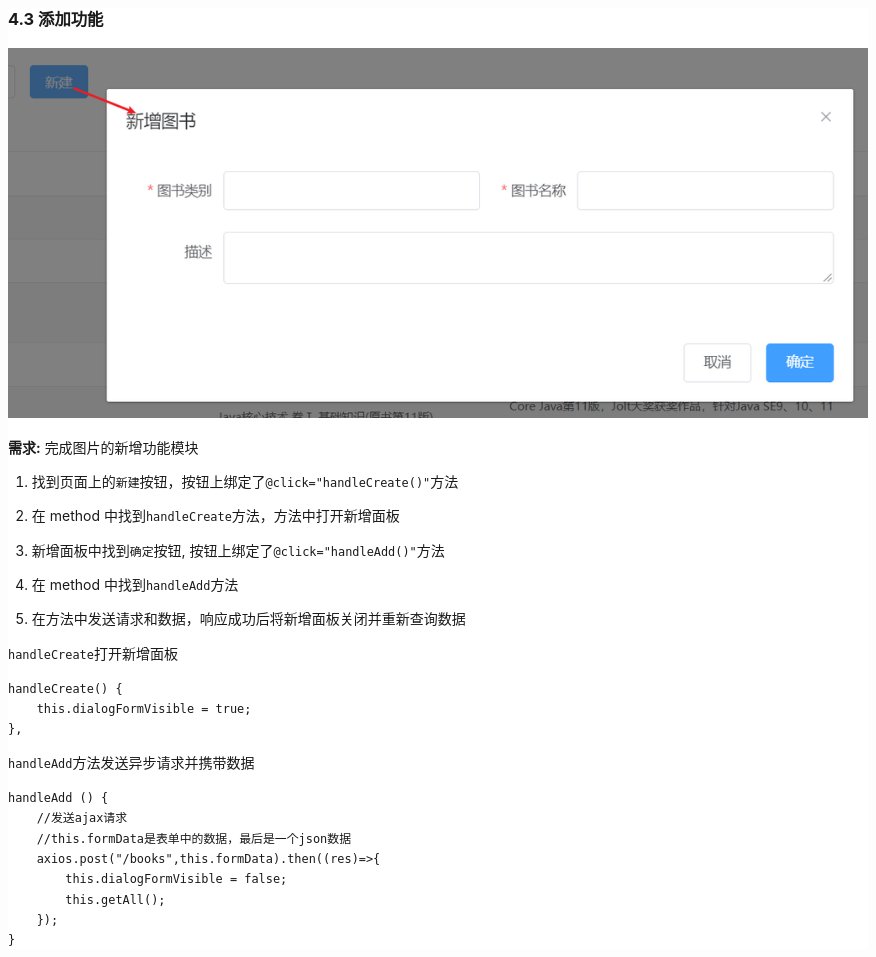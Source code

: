 ### 4.3 添加功能

![](<assets/1740015636214.png>)

**需求:** 完成图片的新增功能模块

1. 找到页面上的`新建`按钮，按钮上绑定了`@click="handleCreate()"`方法

2. 在 method 中找到`handleCreate`方法，方法中打开新增面板

3. 新增面板中找到`确定`按钮, 按钮上绑定了`@click="handleAdd()"`方法

4. 在 method 中找到`handleAdd`方法

5. 在方法中发送请求和数据，响应成功后将新增面板关闭并重新查询数据

`handleCreate`打开新增面板

```
handleCreate() {
    this.dialogFormVisible = true;
},
```

`handleAdd`方法发送异步请求并携带数据

```
handleAdd () {
    //发送ajax请求
    //this.formData是表单中的数据，最后是一个json数据
    axios.post("/books",this.formData).then((res)=>{
        this.dialogFormVisible = false;
        this.getAll();
    });
}
```
